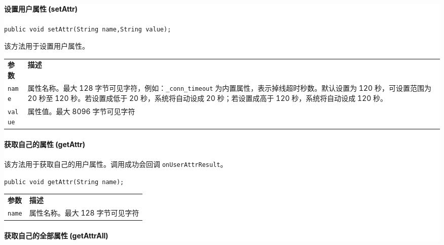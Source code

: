 

#### <a name="setattr-android"></a>设置用户属性 \(setAttr\)

```
public void setAttr(String name,String value);
```

该方法用于设置用户属性。

<table>
<colgroup>
<col/>
<col/>
</colgroup>
<tbody>
<tr><td><strong>参数</strong></td>
<td><strong>描述</strong></td>
</tr>
<tr><td><code>name</code></td>
<td>属性名称。最大 128 字节可见字符，例如：<code>_conn_timeout</code> 为内置属性，表示掉线超时秒数。默认设置为 120 秒，可设置范围为 20 秒至 120 秒。若设置成低于 20 秒，系统将自动设成 20 秒；若设置成高于 120 秒，系统将自动设成 120 秒。</td>
</tr>
<tr><td><code>value</code></td>
<td>属性值。最大 8096 字节可见字符</td>
</tr>
</tbody>
</table>



#### <a name="getattr-android"></a>获取自己的属性 \(getAttr\)

该方法用于获取自己的用户属性。调用成功会回调 <code>onUserAttrResult</code>。

```
public void getAttr(String name);
```

<table>
<colgroup>
<col/>
<col/>
</colgroup>
<tbody>
<tr><td><strong>参数</strong></td>
<td><strong>描述</strong></td>
</tr>
<tr><td><code>name</code></td>
<td>属性名称。最大 128 字节可见字符</td>
</tr>
</tbody>
</table>



#### <a name="getattrall-android"></a>获取自己的全部属性 \(getAttrAll\)
